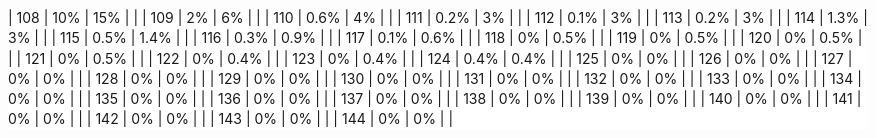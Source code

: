| 108 | 10% | 15% |  |
| 109 | 2% | 6% |  |
| 110 | 0.6% | 4% |  |
| 111 | 0.2% | 3% |  |
| 112 | 0.1% | 3% |  |
| 113 | 0.2% | 3% |  |
| 114 | 1.3% | 3% |  |
| 115 | 0.5% | 1.4% |  |
| 116 | 0.3% | 0.9% |  |
| 117 | 0.1% | 0.6% |  |
| 118 | 0% | 0.5% |  |
| 119 | 0% | 0.5% |  |
| 120 | 0% | 0.5% |  |
| 121 | 0% | 0.5% |  |
| 122 | 0% | 0.4% |  |
| 123 | 0% | 0.4% |  |
| 124 | 0.4% | 0.4% |  |
| 125 | 0% | 0% |  |
| 126 | 0% | 0% |  |
| 127 | 0% | 0% |  |
| 128 | 0% | 0% |  |
| 129 | 0% | 0% |  |
| 130 | 0% | 0% |  |
| 131 | 0% | 0% |  |
| 132 | 0% | 0% |  |
| 133 | 0% | 0% |  |
| 134 | 0% | 0% |  |
| 135 | 0% | 0% |  |
| 136 | 0% | 0% |  |
| 137 | 0% | 0% |  |
| 138 | 0% | 0% |  |
| 139 | 0% | 0% |  |
| 140 | 0% | 0% |  |
| 141 | 0% | 0% |  |
| 142 | 0% | 0% |  |
| 143 | 0% | 0% |  |
| 144 | 0% | 0% |  |